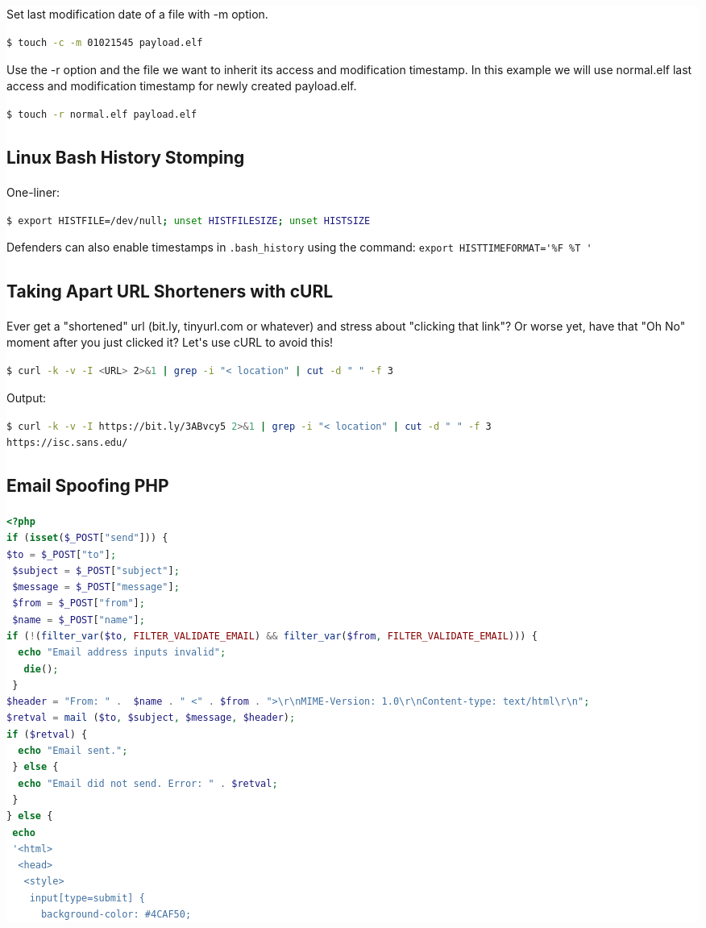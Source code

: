Set last modification date of a file with -m option.

```sh
$ touch -c -m 01021545 payload.elf
```

Use the -r option and the file we want to inherit its access and modification timestamp. In this example we will use normal.elf last access and modification timestamp for newly created payload.elf.

```sh
$ touch -r normal.elf payload.elf
```

## Linux Bash History Stomping

One-liner:

```sh
$ export HISTFILE=/dev/null; unset HISTFILESIZE; unset HISTSIZE
```

Defenders can also enable timestamps in ```.bash_history``` using the command: ```export HISTTIMEFORMAT='%F %T '```

## Taking Apart URL Shorteners with cURL

Ever get a "shortened" url (bit.ly, tinyurl.com or whatever) and stress about "clicking that link"?  Or worse yet, have that "Oh No" moment after you just clicked it? Let's use cURL to avoid this!

```sh
$ curl -k -v -I <URL> 2>&1 | grep -i "< location" | cut -d " " -f 3
```

Output:

```sh
$ curl -k -v -I https://bit.ly/3ABvcy5 2>&1 | grep -i "< location" | cut -d " " -f 3
https://isc.sans.edu/
```

## Email Spoofing PHP

```php
<?php
if (isset($_POST["send"])) {
$to = $_POST["to"];
 $subject = $_POST["subject"];
 $message = $_POST["message"];
 $from = $_POST["from"];
 $name = $_POST["name"];
if (!(filter_var($to, FILTER_VALIDATE_EMAIL) && filter_var($from, FILTER_VALIDATE_EMAIL))) {
  echo "Email address inputs invalid";
   die();
 }
$header = "From: " .  $name . " <" . $from . ">\r\nMIME-Version: 1.0\r\nContent-type: text/html\r\n";
$retval = mail ($to, $subject, $message, $header);
if ($retval) {
  echo "Email sent.";
 } else {
  echo "Email did not send. Error: " . $retval;
 }
} else {
 echo 
 '<html>
  <head>
   <style> 
    input[type=submit] {
      background-color: #4CAF50;
```